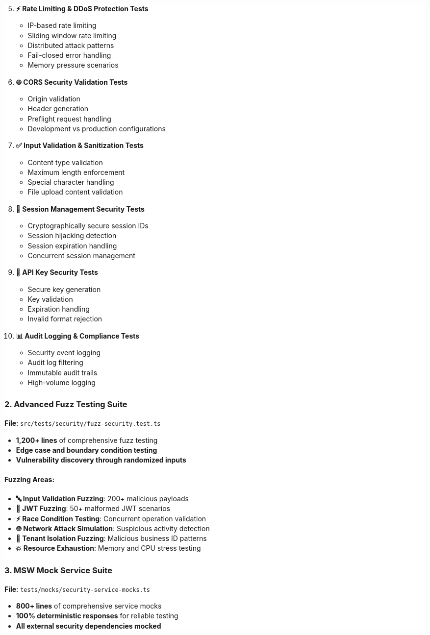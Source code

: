 5. **⚡ Rate Limiting & DDoS Protection Tests**
   - IP-based rate limiting
   - Sliding window rate limiting
   - Distributed attack patterns
   - Fail-closed error handling
   - Memory pressure scenarios

6. **🌐 CORS Security Validation Tests**
   - Origin validation
   - Header generation
   - Preflight request handling
   - Development vs production configurations

7. **✅ Input Validation & Sanitization Tests**
   - Content type validation
   - Maximum length enforcement
   - Special character handling
   - File upload content validation

8. **👤 Session Management Security Tests**
   - Cryptographically secure session IDs
   - Session hijacking detection
   - Session expiration handling
   - Concurrent session management

9. **🔑 API Key Security Tests**
   - Secure key generation
   - Key validation
   - Expiration handling
   - Invalid format rejection

10. **📊 Audit Logging & Compliance Tests**
    - Security event logging
    - Audit log filtering
    - Immutable audit trails
    - High-volume logging

### 2. Advanced Fuzz Testing Suite
**File**: `src/tests/security/fuzz-security.test.ts`
- **1,200+ lines** of comprehensive fuzz testing
- **Edge case and boundary condition testing**
- **Vulnerability discovery through randomized inputs**

#### Fuzzing Areas:
- **🔤 Input Validation Fuzzing**: 200+ malicious payloads
- **🔐 JWT Fuzzing**: 50+ malformed JWT scenarios
- **⚡ Race Condition Testing**: Concurrent operation validation
- **🌐 Network Attack Simulation**: Suspicious activity detection
- **🏢 Tenant Isolation Fuzzing**: Malicious business ID patterns
- **💥 Resource Exhaustion**: Memory and CPU stress testing

### 3. MSW Mock Service Suite
**File**: `tests/mocks/security-service-mocks.ts`
- **800+ lines** of comprehensive service mocks
- **100% deterministic responses** for reliable testing
- **All external security dependencies mocked**
